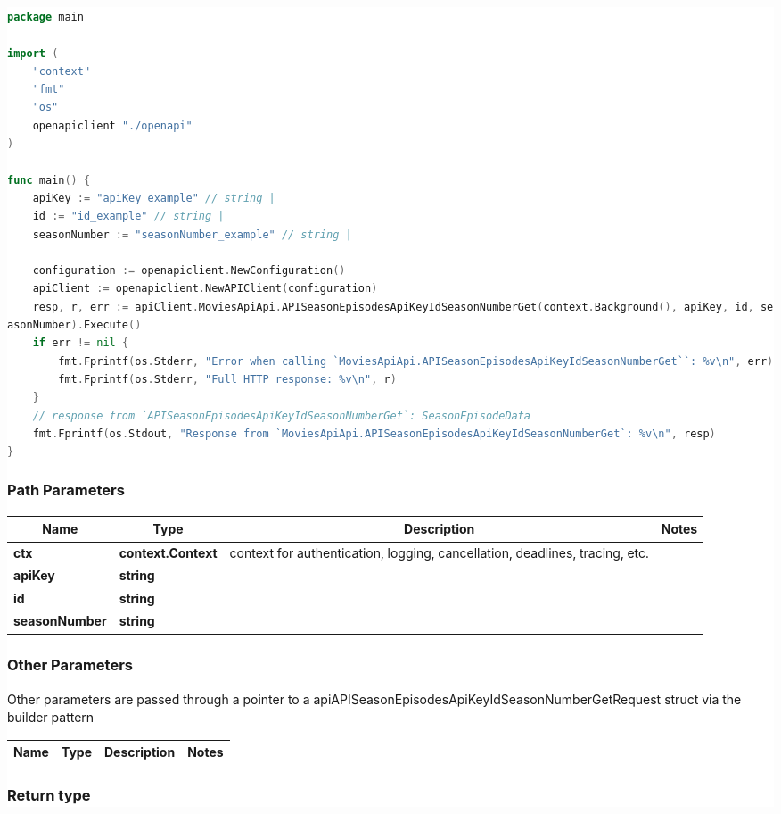 ```go
package main

import (
    "context"
    "fmt"
    "os"
    openapiclient "./openapi"
)

func main() {
    apiKey := "apiKey_example" // string | 
    id := "id_example" // string | 
    seasonNumber := "seasonNumber_example" // string | 

    configuration := openapiclient.NewConfiguration()
    apiClient := openapiclient.NewAPIClient(configuration)
    resp, r, err := apiClient.MoviesApiApi.APISeasonEpisodesApiKeyIdSeasonNumberGet(context.Background(), apiKey, id, seasonNumber).Execute()
    if err != nil {
        fmt.Fprintf(os.Stderr, "Error when calling `MoviesApiApi.APISeasonEpisodesApiKeyIdSeasonNumberGet``: %v\n", err)
        fmt.Fprintf(os.Stderr, "Full HTTP response: %v\n", r)
    }
    // response from `APISeasonEpisodesApiKeyIdSeasonNumberGet`: SeasonEpisodeData
    fmt.Fprintf(os.Stdout, "Response from `MoviesApiApi.APISeasonEpisodesApiKeyIdSeasonNumberGet`: %v\n", resp)
}
```

### Path Parameters


Name | Type | Description  | Notes
------------- | ------------- | ------------- | -------------
**ctx** | **context.Context** | context for authentication, logging, cancellation, deadlines, tracing, etc.
**apiKey** | **string** |  | 
**id** | **string** |  | 
**seasonNumber** | **string** |  | 

### Other Parameters

Other parameters are passed through a pointer to a apiAPISeasonEpisodesApiKeyIdSeasonNumberGetRequest struct via the builder pattern


Name | Type | Description  | Notes
------------- | ------------- | ------------- | -------------




### Return type

